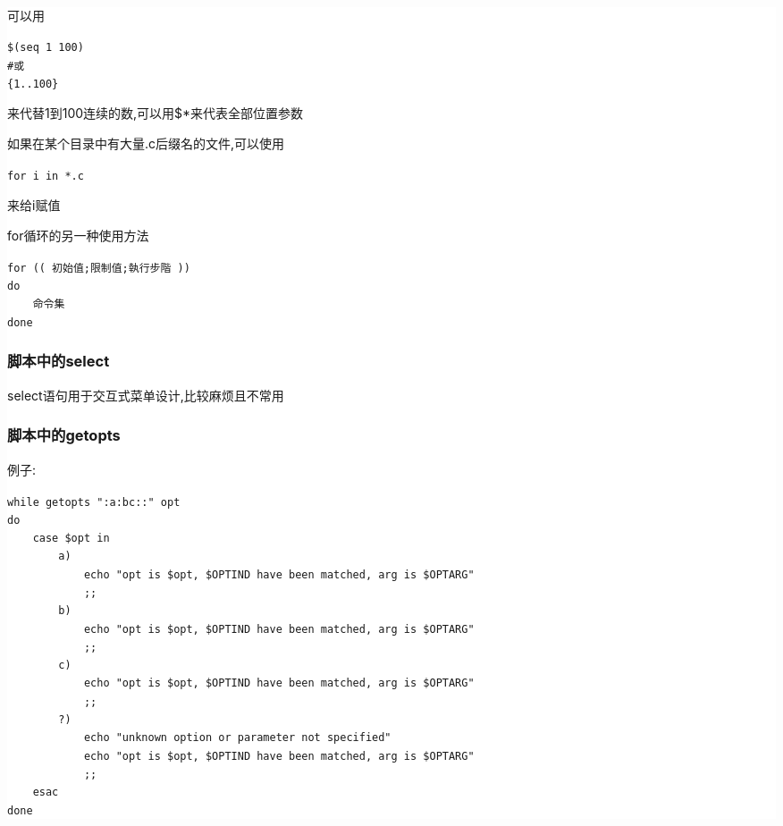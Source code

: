 可以用

```shell
$(seq 1 100)
#或
{1..100}
```

来代替1到100连续的数,可以用$*来代表全部位置参数

如果在某个目录中有大量.c后缀名的文件,可以使用

```shell
for i in *.c
```

来给i赋值

for循环的另一种使用方法

```shell
for (( 初始值;限制值;執行步階 ))
do
	命令集
done
```

### 脚本中的select

select语句用于交互式菜单设计,比较麻烦且不常用

### 脚本中的getopts

例子:

```shell
while getopts ":a:bc::" opt
do
	case $opt in
		a)
			echo "opt is $opt, $OPTIND have been matched, arg is $OPTARG"
			;;
		b)
			echo "opt is $opt, $OPTIND have been matched, arg is $OPTARG"
			;;
		c)
			echo "opt is $opt, $OPTIND have been matched, arg is $OPTARG"
			;;
		?)
			echo "unknown option or parameter not specified"
			echo "opt is $opt, $OPTIND have been matched, arg is $OPTARG"
			;;
	esac
done
```


